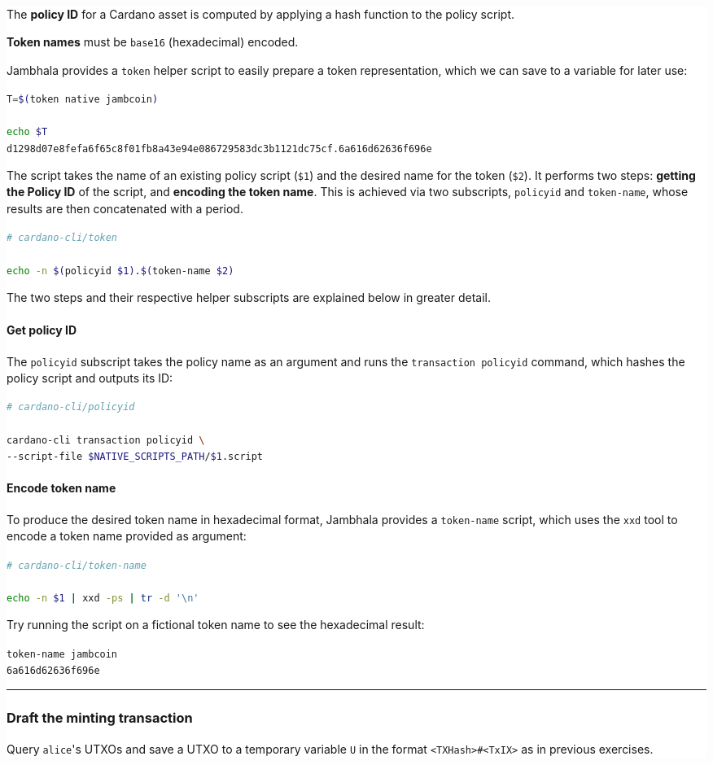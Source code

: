 The **policy ID** for a Cardano asset is computed by applying a hash function to the policy script.

**Token names** must be `base16` (hexadecimal) encoded.

Jambhala provides a `token` helper script to easily prepare a token representation, which we can save to a variable for later use:

```sh
T=$(token native jambcoin)

echo $T
d1298d07e8fefa6f65c8f01fb8a43e94e086729583dc3b1121dc75cf.6a616d62636f696e
```

The script takes the name of an existing policy script (`$1`) and the desired name for the token (`$2`). It performs two steps: **getting the Policy ID** of the script, and **encoding the token name**. This is achieved via two subscripts, `policyid` and `token-name`, whose results are then concatenated with a period.

```sh
# cardano-cli/token

echo -n $(policyid $1).$(token-name $2)
```

The two steps and their respective helper subscripts are explained below in greater detail.

#### **Get policy ID**
The `policyid` subscript takes the policy name as an argument and runs the `transaction policyid` command, which hashes the policy script and outputs its ID:

```sh
# cardano-cli/policyid

cardano-cli transaction policyid \
--script-file $NATIVE_SCRIPTS_PATH/$1.script
```

#### **Encode token name**
To produce the desired token name in hexadecimal format, Jambhala provides a `token-name` script, which uses the `xxd` tool to encode a token name provided as argument:

```sh
# cardano-cli/token-name

echo -n $1 | xxd -ps | tr -d '\n'
```

Try running the script on a fictional token name to see the hexadecimal result:

```sh
token-name jambcoin
6a616d62636f696e
```

***

### **Draft the minting transaction**
Query `alice`'s UTXOs and save a UTXO to a temporary variable `U` in the format `<TXHash>#<TxIX>` as in previous exercises.
